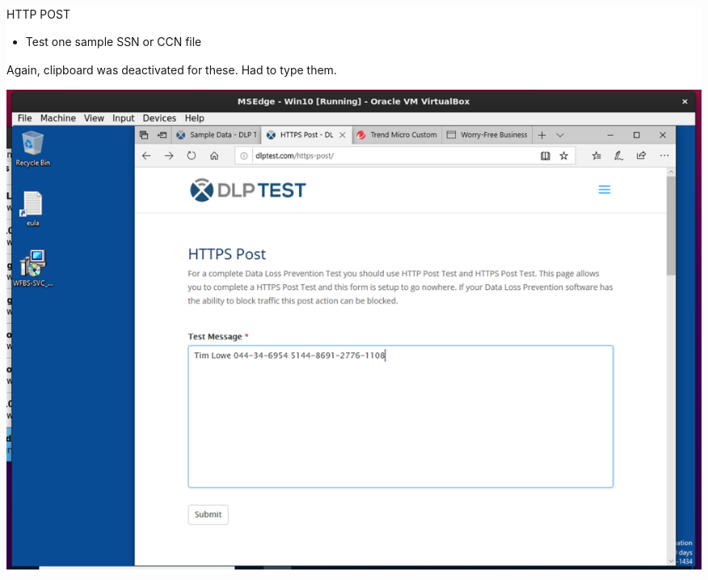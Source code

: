 HTTP POST

- Test one sample SSN or CCN file

Again, clipboard was deactivated for these. Had to type them.

![Screenshot 2021-12-07 at 13.57.19](https://github.com/pedrocorreiacodes/ops-401/blob/master/screenshots/class-08/Screenshot%202021-12-07%20at%2013.57.19.png)
